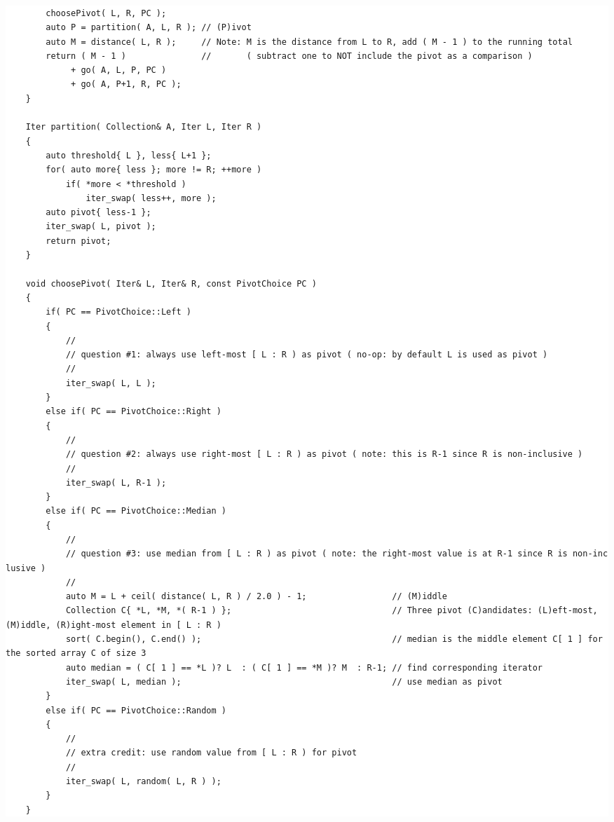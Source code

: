             choosePivot( L, R, PC );
            auto P = partition( A, L, R ); // (P)ivot
            auto M = distance( L, R );     // Note: M is the distance from L to R, add ( M - 1 ) to the running total
            return ( M - 1 )               //       ( subtract one to NOT include the pivot as a comparison )
                 + go( A, L, P, PC )
                 + go( A, P+1, R, PC );
        }
    
        Iter partition( Collection& A, Iter L, Iter R )
        {
            auto threshold{ L }, less{ L+1 };
            for( auto more{ less }; more != R; ++more )
                if( *more < *threshold )
                    iter_swap( less++, more );
            auto pivot{ less-1 };
            iter_swap( L, pivot );
            return pivot;
        }
    
        void choosePivot( Iter& L, Iter& R, const PivotChoice PC )
        {
            if( PC == PivotChoice::Left )
            {
                //
                // question #1: always use left-most [ L : R ) as pivot ( no-op: by default L is used as pivot )
                //
                iter_swap( L, L );
            }
            else if( PC == PivotChoice::Right )
            {
                //
                // question #2: always use right-most [ L : R ) as pivot ( note: this is R-1 since R is non-inclusive )
                //
                iter_swap( L, R-1 );
            }
            else if( PC == PivotChoice::Median )
            {
                //
                // question #3: use median from [ L : R ) as pivot ( note: the right-most value is at R-1 since R is non-inclusive )
                //
                auto M = L + ceil( distance( L, R ) / 2.0 ) - 1;                 // (M)iddle
                Collection C{ *L, *M, *( R-1 ) };                                // Three pivot (C)andidates: (L)eft-most, (M)iddle, (R)ight-most element in [ L : R )
                sort( C.begin(), C.end() );                                      // median is the middle element C[ 1 ] for the sorted array C of size 3
                auto median = ( C[ 1 ] == *L )? L  : ( C[ 1 ] == *M )? M  : R-1; // find corresponding iterator
                iter_swap( L, median );                                          // use median as pivot
            }
            else if( PC == PivotChoice::Random )
            {
                //
                // extra credit: use random value from [ L : R ) for pivot
                //
                iter_swap( L, random( L, R ) );
            }
        }
    